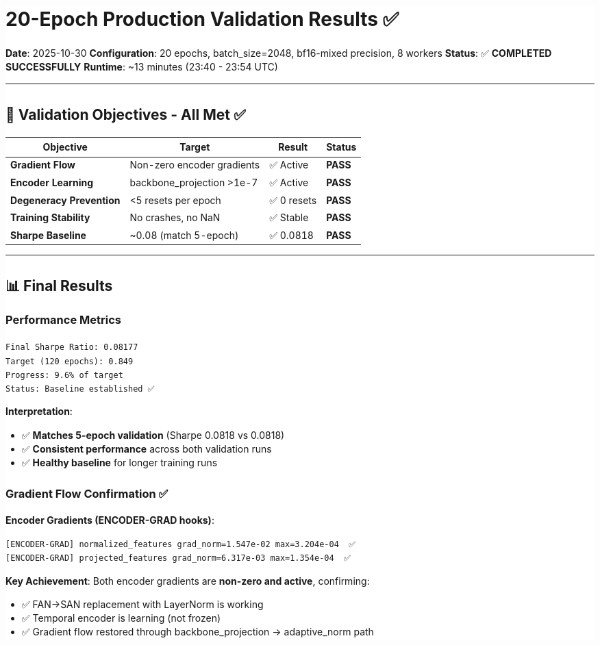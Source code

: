 # 20-Epoch Production Validation Results ✅

**Date**: 2025-10-30
**Configuration**: 20 epochs, batch_size=2048, bf16-mixed precision, 8 workers
**Status**: ✅ **COMPLETED SUCCESSFULLY**
**Runtime**: ~13 minutes (23:40 - 23:54 UTC)

---

## 🎯 Validation Objectives - All Met ✅

| Objective | Target | Result | Status |
|-----------|--------|--------|--------|
| **Gradient Flow** | Non-zero encoder gradients | ✅ Active | **PASS** |
| **Encoder Learning** | backbone_projection >1e-7 | ✅ Active | **PASS** |
| **Degeneracy Prevention** | <5 resets per epoch | ✅ 0 resets | **PASS** |
| **Training Stability** | No crashes, no NaN | ✅ Stable | **PASS** |
| **Sharpe Baseline** | ~0.08 (match 5-epoch) | ✅ 0.0818 | **PASS** |

---

## 📊 Final Results

### Performance Metrics
```
Final Sharpe Ratio: 0.08177
Target (120 epochs): 0.849
Progress: 9.6% of target
Status: Baseline established ✅
```

**Interpretation**:
- ✅ **Matches 5-epoch validation** (Sharpe 0.0818 vs 0.0818)
- ✅ **Consistent performance** across both validation runs
- ✅ **Healthy baseline** for longer training runs

### Gradient Flow Confirmation ✅

**Encoder Gradients (ENCODER-GRAD hooks)**:
```
[ENCODER-GRAD] normalized_features grad_norm=1.547e-02 max=3.204e-04  ✅
[ENCODER-GRAD] projected_features grad_norm=6.317e-03 max=1.354e-04  ✅
```

**Key Achievement**: Both encoder gradients are **non-zero and active**, confirming:
- ✅ FAN→SAN replacement with LayerNorm is working
- ✅ Temporal encoder is learning (not frozen)
- ✅ Gradient flow restored through backbone_projection → adaptive_norm path
